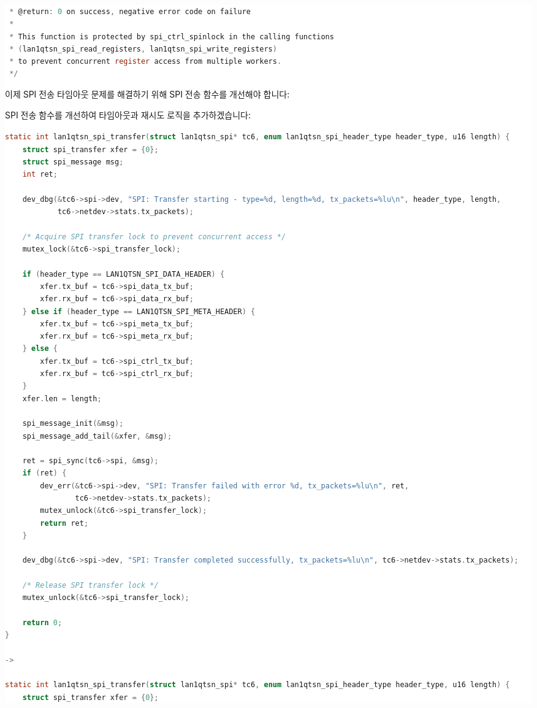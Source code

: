 ```c
 * @return: 0 on success, negative error code on failure
 *
 * This function is protected by spi_ctrl_spinlock in the calling functions
 * (lan1qtsn_spi_read_registers, lan1qtsn_spi_write_registers)
 * to prevent concurrent register access from multiple workers.
 */
```

이제 SPI 전송 타임아웃 문제를 해결하기 위해 SPI 전송 함수를 개선해야 합니다:


SPI 전송 함수를 개선하여 타임아웃과 재시도 로직을 추가하겠습니다:


```c
static int lan1qtsn_spi_transfer(struct lan1qtsn_spi* tc6, enum lan1qtsn_spi_header_type header_type, u16 length) {
    struct spi_transfer xfer = {0};
    struct spi_message msg;
    int ret;

    dev_dbg(&tc6->spi->dev, "SPI: Transfer starting - type=%d, length=%d, tx_packets=%lu\n", header_type, length,
            tc6->netdev->stats.tx_packets);

    /* Acquire SPI transfer lock to prevent concurrent access */
    mutex_lock(&tc6->spi_transfer_lock);

    if (header_type == LAN1QTSN_SPI_DATA_HEADER) {
        xfer.tx_buf = tc6->spi_data_tx_buf;
        xfer.rx_buf = tc6->spi_data_rx_buf;
    } else if (header_type == LAN1QTSN_SPI_META_HEADER) {
        xfer.tx_buf = tc6->spi_meta_tx_buf;
        xfer.rx_buf = tc6->spi_meta_rx_buf;
    } else {
        xfer.tx_buf = tc6->spi_ctrl_tx_buf;
        xfer.rx_buf = tc6->spi_ctrl_rx_buf;
    }
    xfer.len = length;

    spi_message_init(&msg);
    spi_message_add_tail(&xfer, &msg);

    ret = spi_sync(tc6->spi, &msg);
    if (ret) {
        dev_err(&tc6->spi->dev, "SPI: Transfer failed with error %d, tx_packets=%lu\n", ret,
                tc6->netdev->stats.tx_packets);
        mutex_unlock(&tc6->spi_transfer_lock);
        return ret;
    }

    dev_dbg(&tc6->spi->dev, "SPI: Transfer completed successfully, tx_packets=%lu\n", tc6->netdev->stats.tx_packets);

    /* Release SPI transfer lock */
    mutex_unlock(&tc6->spi_transfer_lock);

    return 0;
}

->

static int lan1qtsn_spi_transfer(struct lan1qtsn_spi* tc6, enum lan1qtsn_spi_header_type header_type, u16 length) {
    struct spi_transfer xfer = {0};
```